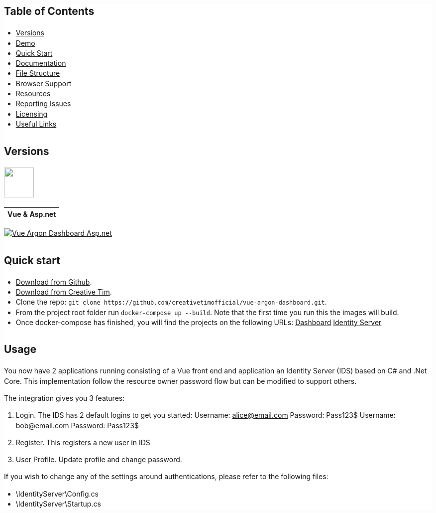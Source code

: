 ## Table of Contents

* [Versions](#versions)
* [Demo](#demo)
* [Quick Start](#quick-start)
* [Documentation](#documentation)
* [File Structure](#file-structure)
* [Browser Support](#browser-support)
* [Resources](#resources)
* [Reporting Issues](#reporting-issues)
* [Licensing](#licensing)
* [Useful Links](#useful-links)

## Versions

[<img src="https://github.com/creativetimofficial/public-assets/blob/master/logos/aspnet-logo.jpg?raw=true" width="60" height="60" />](https://www.creative-tim.com/product/vue-argon-dashboard-asp-net)

|Vue & Asp.net|
| --- |
[![Vue Argon Dashboard Asp.net](https://s3.amazonaws.com/creativetim_bucket/products/412/original/opt_ad_vueaspnet_thumbnail.jpg)](https://www.creative-tim.com/product/vue-argon-dashboard-asp-net?ref=ada-asp-github-readme) 


## Quick start

- [Download from Github](https://github.com/creativetimofficial/vue-argon-dashboard-as-net/archive/main.zip).
- [Download from Creative Tim](https://www.creative-tim.com/product/vue-argon-dashboard-asp-net?ref=ada-asp-github-readme).
- Clone the repo: `git clone https://github.com/creativetimofficial/vue-argon-dashboard.git`.
- From the project root folder run `docker-compose up --build`. Note that the first time you run this the images will build.
- Once docker-compose has finished, you will find the projects on the following URLs:
[Dashboard](http://localhost:8080/admin/dashboard)
[Identity Server](https://localhost:5000/.well-known/openid-configuration)

## Usage
You now have 2 applications running consisting of a Vue front end and application an Identity Server (IDS) based on C# and .Net Core. This implementation follow the resource owner password flow but can be modified to support others.

The integration gives you 3 features:
1. Login. The IDS has 2 default logins to get you started:
	Username: alice@email.com	Password: Pass123$
	Username: bob@email.com	Password: Pass123$

2. Register. This registers a new user in IDS

3. User Profile. Update profile and change password.

If you wish to change any of the settings around authentications, please refer to the following files:
- \IdentityServer\Config.cs
- \IdentityServer\Startup.cs
